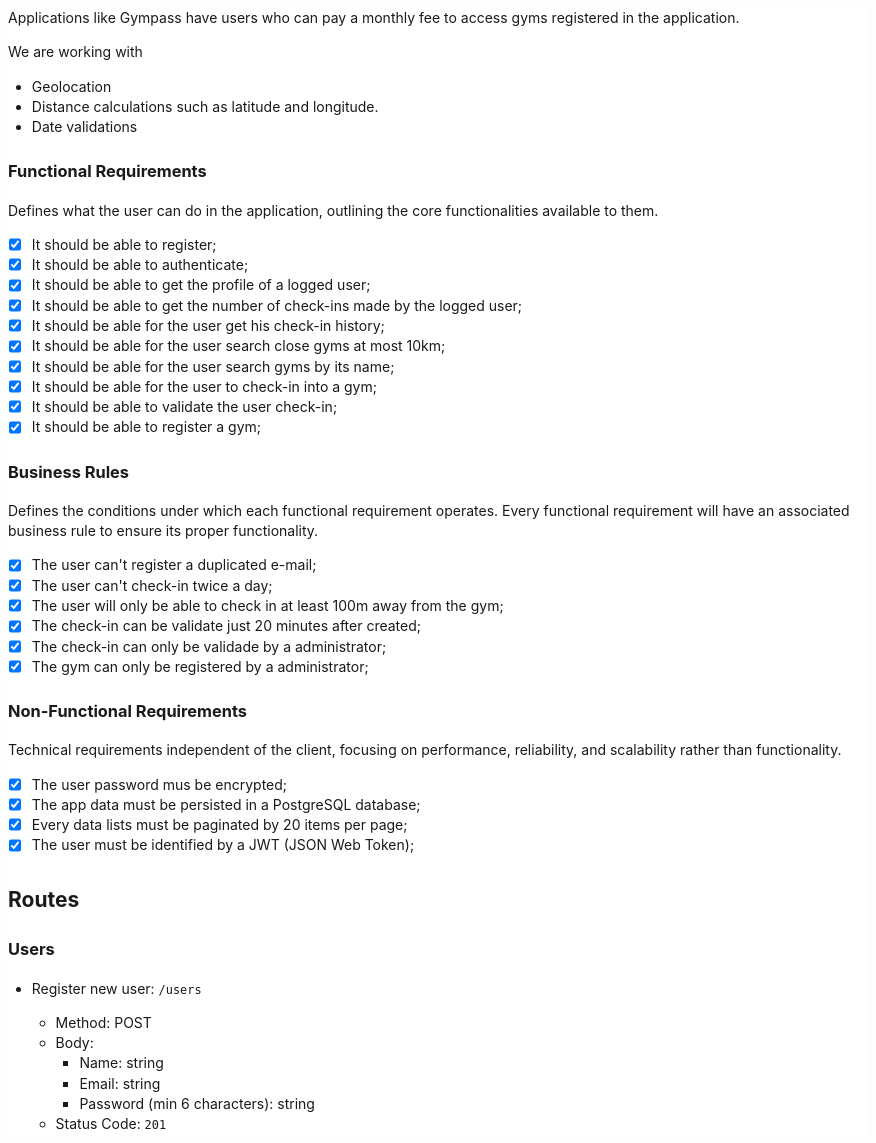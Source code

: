 Applications like Gympass have users who can pay a monthly fee to access gyms registered in the application.

We are working with

- Geolocation
- Distance calculations such as latitude and longitude.
- Date validations

### Functional Requirements

Defines what the user can do in the application, outlining the core functionalities available to them.

- [x] It should be able to register;
- [x] It should be able to authenticate;
- [x] It should be able to get the profile of a logged user;
- [x] It should be able to get the number of check-ins made by the logged user;
- [x] It should be able for the user get his check-in history;
- [x] It should be able for the user search close gyms at most 10km;
- [x] It should be able for the user search gyms by its name;
- [x] It should be able for the user to check-in into a gym;
- [x] It should be able to validate the user check-in;
- [x] It should be able to register a gym;

### Business Rules

Defines the conditions under which each functional requirement operates. Every functional requirement will have an associated business rule to ensure its proper functionality.

- [x] The user can't register a duplicated e-mail;
- [x] The user can't check-in twice a day;
- [x] The user will only be able to check in at least 100m away from the gym;
- [x] The check-in can be validate just 20 minutes after created;
- [x] The check-in can only be validade by a administrator;
- [x] The gym can only be registered by a administrator;

### Non-Functional Requirements

Technical requirements independent of the client, focusing on performance, reliability, and scalability rather than functionality.

- [x] The user password mus be encrypted;
- [x] The app data must be persisted in a PostgreSQL database;
- [x] Every data lists must be paginated by 20 items per page;
- [x] The user must be identified by a JWT (JSON Web Token);

## Routes

### Users

- Register new user: `/users`

  - Method: POST
  - Body:
    - Name: string
    - Email: string
    - Password (min 6 characters): string
  - Status Code: `201`

